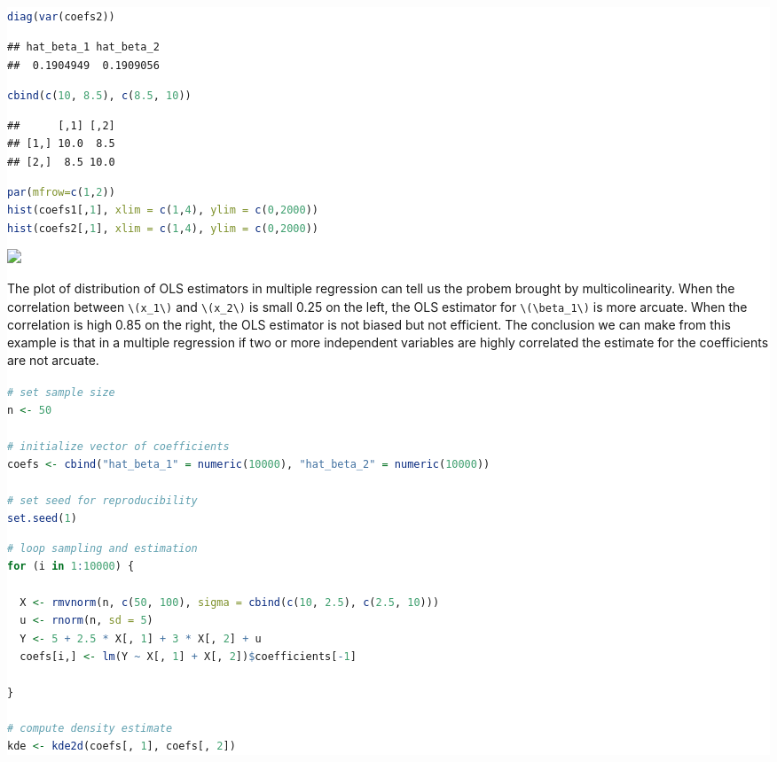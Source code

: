 ```r
diag(var(coefs2))
```

```
## hat_beta_1 hat_beta_2 
##  0.1904949  0.1909056
```

```r
cbind(c(10, 8.5), c(8.5, 10))
```

```
##      [,1] [,2]
## [1,] 10.0  8.5
## [2,]  8.5 10.0
```

```r
par(mfrow=c(1,2))
hist(coefs1[,1], xlim = c(1,4), ylim = c(0,2000))
hist(coefs2[,1], xlim = c(1,4), ylim = c(0,2000))
```

<img src="{{< blogdown/postref >}}index_files/figure-html/unnamed-chunk-12-1.png" width="672" />

The plot of distribution of OLS estimators in multiple regression can tell us the probem brought by multicolinearity. When the correlation between `\(x_1\)` and `\(x_2\)` is small 0.25 on the left, the OLS estimator for `\(\beta_1\)` is more arcuate. When the correlation is high 0.85 on the right, the OLS estimator is not biased but not efficient. The conclusion we can make from this example is that in a multiple regression if two or more independent variables are highly correlated the estimate for the coefficients are not arcuate. 


```r
# set sample size
n <- 50

# initialize vector of coefficients
coefs <- cbind("hat_beta_1" = numeric(10000), "hat_beta_2" = numeric(10000))

# set seed for reproducibility
set.seed(1)
```


```r
# loop sampling and estimation
for (i in 1:10000) {
  
  X <- rmvnorm(n, c(50, 100), sigma = cbind(c(10, 2.5), c(2.5, 10)))
  u <- rnorm(n, sd = 5)
  Y <- 5 + 2.5 * X[, 1] + 3 * X[, 2] + u
  coefs[i,] <- lm(Y ~ X[, 1] + X[, 2])$coefficients[-1]
  
}

# compute density estimate
kde <- kde2d(coefs[, 1], coefs[, 2])
```

